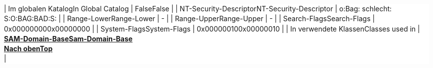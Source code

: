 | <span data-ttu-id="39648-288">Im globalen Katalog</span><span class="sxs-lookup"><span data-stu-id="39648-288">In Global Catalog</span></span>      | <span data-ttu-id="39648-289">False</span><span class="sxs-lookup"><span data-stu-id="39648-289">False</span></span>                                                                                 |
| <span data-ttu-id="39648-290">NT-Security-Descriptor</span><span class="sxs-lookup"><span data-stu-id="39648-290">NT-Security-Descriptor</span></span> | <span data-ttu-id="39648-291">o:Bag: schlecht: S:</span><span class="sxs-lookup"><span data-stu-id="39648-291">O:BAG:BAD:S:</span></span>                                                                          |
| <span data-ttu-id="39648-292">Range-Lower</span><span class="sxs-lookup"><span data-stu-id="39648-292">Range-Lower</span></span>            | \-                                                                                    |
| <span data-ttu-id="39648-293">Range-Upper</span><span class="sxs-lookup"><span data-stu-id="39648-293">Range-Upper</span></span>            | \-                                                                                    |
| <span data-ttu-id="39648-294">Search-Flags</span><span class="sxs-lookup"><span data-stu-id="39648-294">Search-Flags</span></span>           | <span data-ttu-id="39648-295">0x00000000</span><span class="sxs-lookup"><span data-stu-id="39648-295">0x00000000</span></span>                                                                            |
| <span data-ttu-id="39648-296">System-Flags</span><span class="sxs-lookup"><span data-stu-id="39648-296">System-Flags</span></span>           | <span data-ttu-id="39648-297">0x00000010</span><span class="sxs-lookup"><span data-stu-id="39648-297">0x00000010</span></span>                                                                            |
| <span data-ttu-id="39648-298">In verwendete Klassen</span><span class="sxs-lookup"><span data-stu-id="39648-298">Classes used in</span></span>        | [<span data-ttu-id="39648-299">**SAM-Domain-Base**</span><span class="sxs-lookup"><span data-stu-id="39648-299">**Sam-Domain-Base**</span></span>](c-samdomainbase.md)<br/> [<span data-ttu-id="39648-300">**Nach oben**</span><span class="sxs-lookup"><span data-stu-id="39648-300">**Top**</span></span>](c-top.md)<br/> |



 

 





